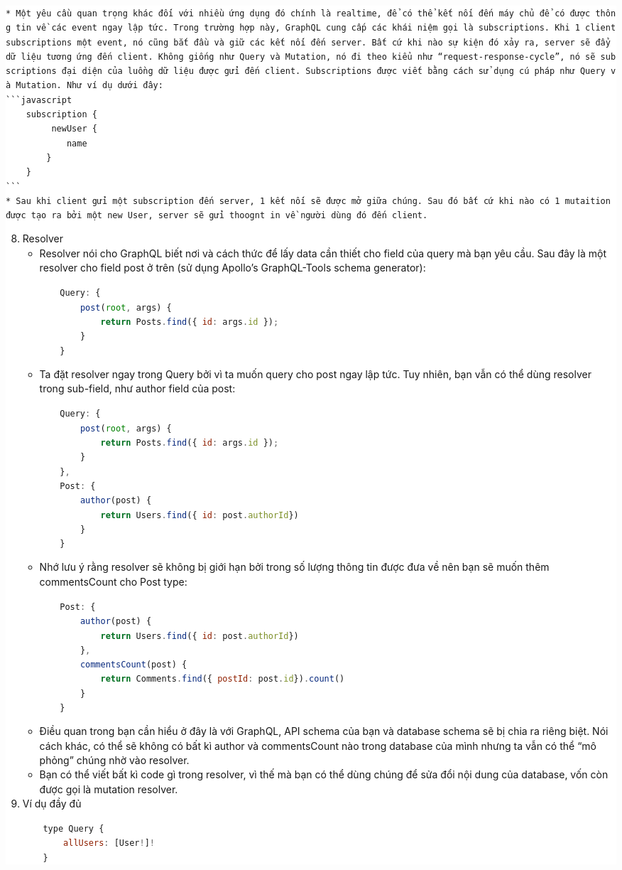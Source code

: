     * Một yêu cầu quan trọng khác đối với nhiều ứng dụng đó chính là realtime, để có thể kết nối đến máy chủ để có được thông tin về các event ngay lập tức. Trong trường hợp này, GraphQL cung cấp các khái niệm gọi là subscriptions. Khi 1 client subscriptions một event, nó cũng bắt đầu và giữ các kết nối đến server. Bất cứ khi nào sự kiện đó xảy ra, server sẽ đẩy dữ liệu tương ứng đến client. Không giống như Query và Mutation, nó đi theo kiểu như “request-response-cycle”, nó sẽ subscriptions đại diện của luồng dữ liệu được gửi đến client. Subscriptions được viết bằng cách sử dụng cú pháp như Query và Mutation. Như ví dụ dưới đây:  
    ```javascript
        subscription {
             newUser {
                name
            }
        }
    ```  
    * Sau khi client gửi một subscription đến server, 1 kết nối sẽ được mở giữa chúng. Sau đó bất cứ khi nào có 1 mutaition được tạo ra bởi một new User, server sẽ gửi thoognt in về người dùng đó đến client.
8. Resolver
    * Resolver nói cho GraphQL biết nơi và cách thức để lấy data cần thiết cho field của query mà bạn yêu cầu. Sau đây là một resolver cho field post ở trên (sử dụng Apollo’s GraphQL-Tools schema generator):  
        ```javascript
            Query: {
                post(root, args) {
                    return Posts.find({ id: args.id });
                }
            }
        ```
    * Ta đặt resolver ngay trong Query bởi vì ta muốn query cho post ngay lập tức. Tuy nhiên, bạn vẫn có thể dùng resolver trong sub-field, như author field của post:  
        ```javascript 
            Query: {
                post(root, args) {
                    return Posts.find({ id: args.id });
                }
            },
            Post: {
                author(post) {
                    return Users.find({ id: post.authorId})
                }
            }
        ``` 
    * Nhớ lưu ý rằng resolver sẽ không bị giới hạn bởi trong số lượng thông tin được đưa về nên bạn sẽ muốn thêm commentsCount cho Post type:  
        ```javascript
            Post: {
                author(post) {
                    return Users.find({ id: post.authorId})
                },
                commentsCount(post) {
                    return Comments.find({ postId: post.id}).count() 
                }
            }
        ```
    * Điều quan trong bạn cần hiểu ở đây là với GraphQL, API schema của bạn và database schema sẽ bị chia ra riêng biệt. Nói cách khác, có thể sẽ không có bất kì author và commentsCount nào trong database của mình nhưng ta vẫn có thể “mô phỏng” chúng nhờ vào resolver.
    * Bạn có thể viết bất kì code gì trong resolver, vì thế mà bạn có thể dùng chúng để sửa đổi nội dung của database, vốn còn được gọi là mutation resolver.   
9.  Ví dụ đầy đủ  
    ```javascript
        type Query {
            allUsers: [User!]!
        }